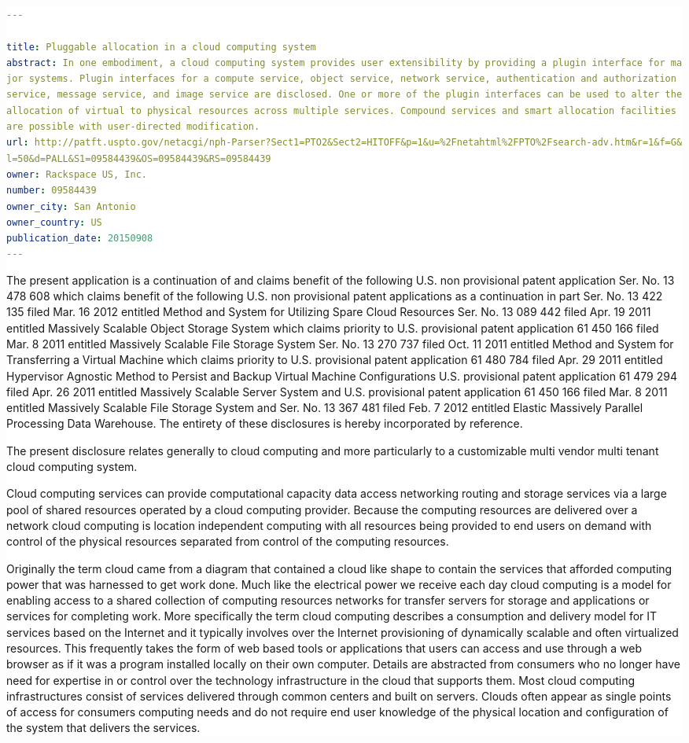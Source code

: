 ```yaml
---

title: Pluggable allocation in a cloud computing system
abstract: In one embodiment, a cloud computing system provides user extensibility by providing a plugin interface for major systems. Plugin interfaces for a compute service, object service, network service, authentication and authorization service, message service, and image service are disclosed. One or more of the plugin interfaces can be used to alter the allocation of virtual to physical resources across multiple services. Compound services and smart allocation facilities are possible with user-directed modification.
url: http://patft.uspto.gov/netacgi/nph-Parser?Sect1=PTO2&Sect2=HITOFF&p=1&u=%2Fnetahtml%2FPTO%2Fsearch-adv.htm&r=1&f=G&l=50&d=PALL&S1=09584439&OS=09584439&RS=09584439
owner: Rackspace US, Inc.
number: 09584439
owner_city: San Antonio
owner_country: US
publication_date: 20150908
---
```

The present application is a continuation of and claims benefit of the following U.S. non provisional patent application Ser. No. 13 478 608 which claims benefit of the following U.S. non provisional patent applications as a continuation in part Ser. No. 13 422 135 filed Mar. 16 2012 entitled Method and System for Utilizing Spare Cloud Resources Ser. No. 13 089 442 filed Apr. 19 2011 entitled Massively Scalable Object Storage System which claims priority to U.S. provisional patent application 61 450 166 filed Mar. 8 2011 entitled Massively Scalable File Storage System Ser. No. 13 270 737 filed Oct. 11 2011 entitled Method and System for Transferring a Virtual Machine which claims priority to U.S. provisional patent application 61 480 784 filed Apr. 29 2011 entitled Hypervisor Agnostic Method to Persist and Backup Virtual Machine Configurations U.S. provisional patent application 61 479 294 filed Apr. 26 2011 entitled Massively Scalable Server System and U.S. provisional patent application 61 450 166 filed Mar. 8 2011 entitled Massively Scalable File Storage System and Ser. No. 13 367 481 filed Feb. 7 2012 entitled Elastic Massively Parallel Processing Data Warehouse. The entirety of these disclosures is hereby incorporated by reference.

The present disclosure relates generally to cloud computing and more particularly to a customizable multi vendor multi tenant cloud computing system.

Cloud computing services can provide computational capacity data access networking routing and storage services via a large pool of shared resources operated by a cloud computing provider. Because the computing resources are delivered over a network cloud computing is location independent computing with all resources being provided to end users on demand with control of the physical resources separated from control of the computing resources.

Originally the term cloud came from a diagram that contained a cloud like shape to contain the services that afforded computing power that was harnessed to get work done. Much like the electrical power we receive each day cloud computing is a model for enabling access to a shared collection of computing resources networks for transfer servers for storage and applications or services for completing work. More specifically the term cloud computing describes a consumption and delivery model for IT services based on the Internet and it typically involves over the Internet provisioning of dynamically scalable and often virtualized resources. This frequently takes the form of web based tools or applications that users can access and use through a web browser as if it was a program installed locally on their own computer. Details are abstracted from consumers who no longer have need for expertise in or control over the technology infrastructure in the cloud that supports them. Most cloud computing infrastructures consist of services delivered through common centers and built on servers. Clouds often appear as single points of access for consumers computing needs and do not require end user knowledge of the physical location and configuration of the system that delivers the services.
